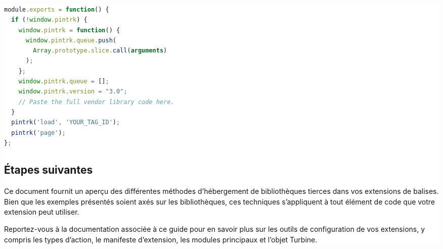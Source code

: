 ```js
module.exports = function() {
  if (!window.pintrk) {
    window.pintrk = function() {
      window.pintrk.queue.push(
        Array.prototype.slice.call(arguments)
      );
    };
    window.pintrk.queue = []; 
    window.pintrk.version = "3.0";
    // Paste the full vendor library code here.
  }
  pintrk('load', 'YOUR_TAG_ID');
  pintrk('page');
};
```

## Étapes suivantes

Ce document fournit un aperçu des différentes méthodes dʼhébergement de bibliothèques tierces dans vos extensions de balises. Bien que les exemples présentés soient axés sur les bibliothèques, ces techniques s’appliquent à tout élément de code que votre extension peut utiliser.

Reportez-vous à la documentation associée à ce guide pour en savoir plus sur les outils de configuration de vos extensions, y compris les types d’action, le manifeste d’extension, les modules principaux et l’objet Turbine.
